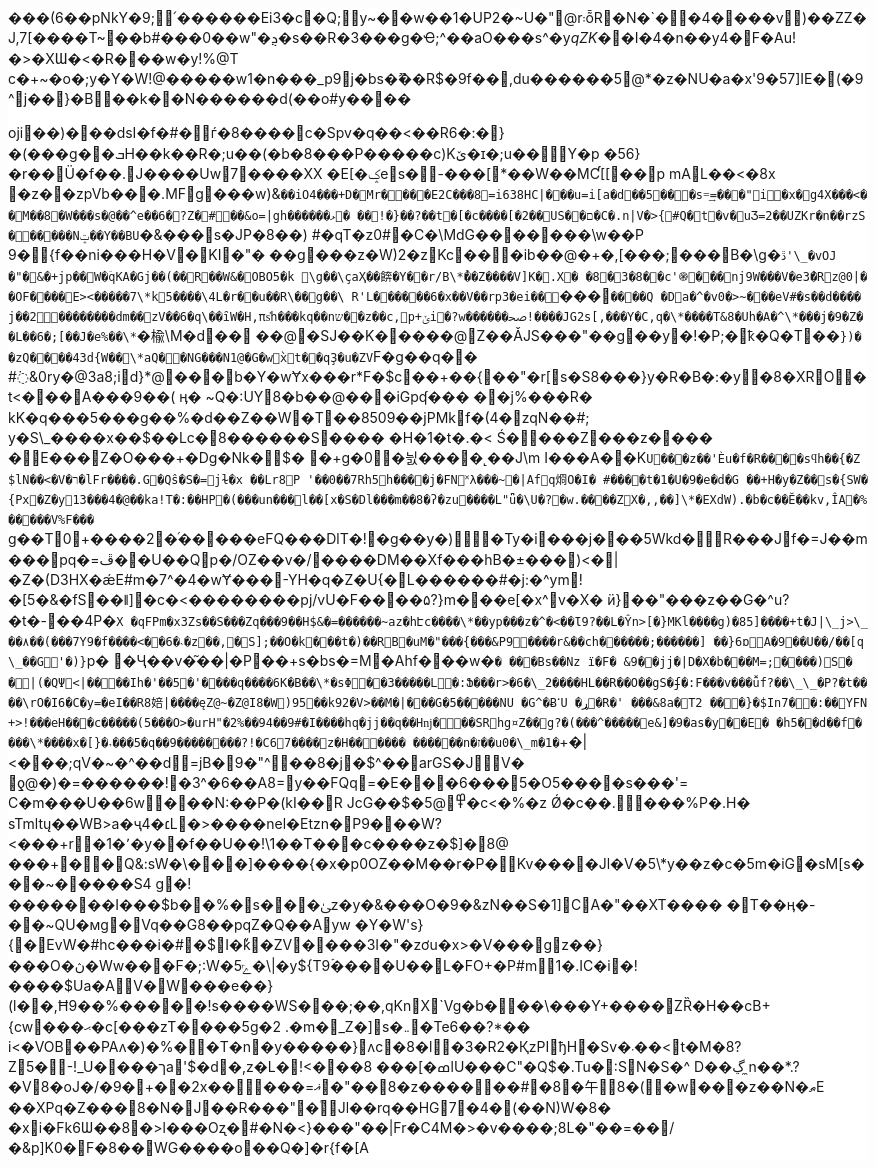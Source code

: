 ���(6��pNkY�9;՛������Ei3�c�Q;y~��w��1�UP2�~U�"@r܃ȭR�N�`��4����v)��ZZ�J,7[����T~��b#���0��w"�ܯ�s��R�3���g�Ҽ;^��aO���s^�y$qZK$��I�4�n��y4�F�Au!�>�XƜ�<�R���w�y!%@T c�+~�o�;y�Y�W !@�����w1�n���\_p9j�bs�ޫ� �R$�9f��,du������5@\*�z�NU�a�x'9�57]IE�(�9^j��}�B��k��N������d(��o#y����
 
 oji��)���dsI�f�#�ѓ�8����c�Spv�q��<��R6 �:�}�(���g��ܒH��k��R� ;u��(�b�8���P�����c)Kێ�ɪ� ;u��Y�p �56}�r��Ü�f��.J����Uw7����XX
�E[�ݤes�-���[\*��W��MƇ[[��p
mAL��<�8x �z��zpVb���.MFg���w)&`��iO4���+D�Mr����E2C���8=i638HC|���u=i[a�d��5���s=͢=���"i�x�g4X���<��M ��8�W���s�@��^e��6�?Z�#��&o=|gh������ޅ� ��!�}��?��t�[�c����[�2��U S��ם�C�.n|V�>{#Q�t�v�uӠ=2��UZKr�n��rzS������Nݓ��Y��BU`�&���s�JP�8��) #�qT�z0#�C�\MdG�������\w��P 9�{f��ni���H�V\�KI� "�
��ց���z�W)2�zKc���ib��@�+�,[���;���B�\g�`ڐ'\_�vOJ�"�&�+jp��W�ؔqKA�Gj��(��R��W&�OBO5�k \g��\çaҲ��餴�Y��r/B\*̉��Z����V]K�.X� �8�3�8��c'֍���nj9W���V�e3ު�Rz@0|��OF�� ��E><�����7\*k5����\4L�r��u��R\��g��\ R'L������6�x��V��rp3�ei��`���`����Q
�Da�^�v0�>~���eV#�s��d����j��2݌��������dm��zV��6�q\��ȋW�H,πs҆h���kq��nש��z��c,p+ݵi�?w������ﲱ!����JG2ѕ[,���Y�C,q�\*����T&8�Uh�A�^\*���j�9�Z��L��6�;[��J�e%��\*`�楡\M�d�� �� @�SJ��K�����@Z��ǍJS���"��g��y�!�P;�ҟ�Q�T��`})��zQ����43d{W��\*aQ��NG���N1@�G�w̀xt��qҘ�u�ZV`F�g��q�� #߭&0ry�@3a8;id}\*@޽���b�Y�wɎx���r\*F�$c��+��{��"�r[s�S8���}y�R�B�:�y�8�XRO�t<���A���9��(
ӊ� 
~Q�:UY8�b��@���iGpʠ��� ��j%���R�
kK�q���5���g��%�d��Z��W�T��8509��jPMkf�(4�zqN��#;
y�S\_����x��$��Lc�8��� ���S���� �H�1�t�.�<
Ś����Z���z���� �E���Z�O���+�Dg�Nk�$�
⭗�+g�0�늸����˻��J\m
I���A��K`U���z��'Èu�f�R����sϥh��{�Z$lN��<�V�ר�lFr����.G�Qŝ�S�=jɫ�x ��Lr8P '��0��7Rh5h����j�FN˟λ���~�|Afq烱O�I�
#����t�1�U�9�e�d�G
��+H�y�Z��s�{SW�{Px�Z�y13���4�@��ka!T�:��HP�(���un���l��[x� S�Dl���m��8�ʔ�zu����L"ǖ�\U�?�w.����ZX�,,��]\*�EXdW).�b�c��Ӗ��kv,ÎA�%�����V%F���`g��T0+����2�֝�����eFQ���DlT�!�g��y�)�Ty�i\���j��� 5Wkd�R���Jf�=J��m���pq�=ڦ��U��Qp�/OZ��v�/����DM��Xf���hB�±���)<�|�Z�(D3HX�ǽE#m�7^�4�wɎ���-YH�q�Z�U{�L������#�j:�^ym!�[5�&�fS��ǁ]�c�<��������pj/vU�F����۵?}m���е[�x^v�X�
ӥ}��"���z��G�^u?�t�-��4P�`X �qFPm�x3Zs��S���Zq���9��H$&�=������~az�hԷc����\*��yp���z�^�<��Ɩ9?��L�Ŷn>[�}MKl����g)�85]����+t�J|\_j>\_��٨��(���7Y9�f����<��6�˴�z��,�S];��O�k���t�)��RB�uM�"���{���&P9⵵����r&��ch������;������]
��}6ɒA�9��U��/��[q\_��G'�)}`p� �Ҷ��v�͂��|�P��+s�bs� =M�Ahf� ��w� `�
���Bs��Nz
ї�F� &9��jj�|D�X�b���M=;����)S��|(�QΨ<|����Ih�'��5�'����q����6K�B��\*�sΦ��3�����L�:Ֆ���r>�6�\_2�� ��HL��R��O�� gS�ʄ�:F���v���ǚf?��\_\_�P?�t����\rO�I6�C�y=�eI��R8婄|����ęZ@~�Z@I8�W)95��k92�V>��M�|���G�5�����NU 
�G^�ɃߵU �ړ�R�' ���&8a�T2
���}�$In7��:��YFN+>!���eH���c�����(5���O>�urH"�2%��94��9#�Ӏ����hq�jj��q��Hǌ���SRhg¤Z��g?�(���^�����e&]� 9�as�y��E� �h5��d��f����\*����x�[}�˕���5�  q��9��������?!�C67����z�H�� ���� ������n�ז��u0�\_m�1�`+�|<���;qV�~�^��d=jB�9�"^ ��8�j�$^��arGS�J׊V� ƍ@�)�=������!�3^�6��A8=y��FQq=�E���6���5�O5����s���'=
C�m���U��6w���N:��P�(kI��R
JcG��$�߾@5�c<�%�z
Ǿ�c��.���%P�.H�
sTmltų��WB>a�ҷ4�׆L�>����nel�Etzn�P9���W?<���+r�1�՚�y��f��U��!\1��T���c����z�$]�8@ ���+��Q&:sW�\���]����{�x�p0OZ��M��r�P�Kv����Jl�V�5\*y��z�c�5m�iG�sM[s���~�����S4 g�!�������I���$b��%�s���ﲐz�y�&���O�9�&zN��S�1]CA�"��XT����
�T��ӊ�-��~QU�мg�Vq��G8��pqZ�Q��Ayw �Y�W's}{�EvW�#hc���i�#�$I�kͮ�ZV����3I�"�zơu�x>�V���g޾z��}���O�ڽ�Ww���F�;:W�ݻ5�\|�y${T9ۡ����U��L�FO+�P#m1�.IC�i�!����$Ua�AV� W���e�� }(l��,Ħ9��%�����!s����WS���;��,qKnX`Vg�b���\���Y+����ZȐ�H��cB+{cw�� �ޙ�c[���zT����5g�2 .�m�\_Z�]s�܅�Te6��?\*��
i<�VOB��PAʌ�)�%��T�n�y�����}ʌc�8�l�3�R2�ҚzPIђH�Sv�܁��<t�M�8?Z5�-!\_U����ךa'$�d�,z�L�!<���ߘ�]��� 8lU���C"�Q$�.Tu�:SN �S�^
D��ڲ
̼n��\*.?�V8�oJ�/�9�+��2x�����=ޣ�"��8�z������#�8�午8�(�w���z��N�ޠE ��XPq�Z���8�N�J��R���"�ؒJl��rq��HG7�4�(��N)W�8� �xi�Fk6Ѡ��8�>l���Oʐ�#�N�<}���"��|Fr�C4M�>�v����;8L�"��=��/�&p]K0�F�8 ��WG����o��Q�]�r{f�[A